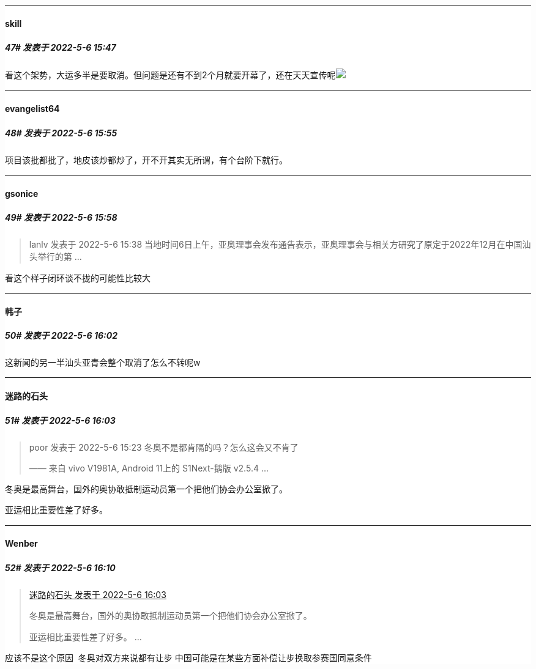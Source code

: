 *****

####  skill  
##### 47#       发表于 2022-5-6 15:47

看这个架势，大运多半是要取消。但问题是还有不到2个月就要开幕了，还在天天宣传呢<img src="https://static.saraba1st.com/image/smiley/face2017/001.png" referrerpolicy="no-referrer">

*****

####  evangelist64  
##### 48#       发表于 2022-5-6 15:55

项目该批都批了，地皮该炒都炒了，开不开其实无所谓，有个台阶下就行。

*****

####  gsonice  
##### 49#       发表于 2022-5-6 15:58

<blockquote>lanlv 发表于 2022-5-6 15:38
当地时间6日上午，亚奥理事会发布通告表示，亚奥理事会与相关方研究了原定于2022年12月在中国汕头举行的第 ...</blockquote>
看这个样子闭环谈不拢的可能性比较大

*****

####  韩子  
##### 50#       发表于 2022-5-6 16:02

这新闻的另一半汕头亚青会整个取消了怎么不转呢w

*****

####  迷路的石头  
##### 51#       发表于 2022-5-6 16:03

<blockquote>poor 发表于 2022-5-6 15:23
冬奥不是都肯隔的吗？怎么这会又不肯了

—— 来自 vivo V1981A, Android 11上的 S1Next-鹅版 v2.5.4 ...</blockquote>
冬奥是最高舞台，国外的奥协敢抵制运动员第一个把他们协会办公室掀了。

亚运相比重要性差了好多。

*****

####  Wenber  
##### 52#       发表于 2022-5-6 16:10

<blockquote><a href="httphttps://bbs.saraba1st.com/2b/forum.php?mod=redirect&amp;goto=findpost&amp;pid=55716498&amp;ptid=2068151" target="_blank">迷路的石头 发表于 2022-5-6 16:03</a>

冬奥是最高舞台，国外的奥协敢抵制运动员第一个把他们协会办公室掀了。

亚运相比重要性差了好多。 ...</blockquote>
应该不是这个原因  冬奥对双方来说都有让步 中国可能是在某些方面补偿让步换取参赛国同意条件  
